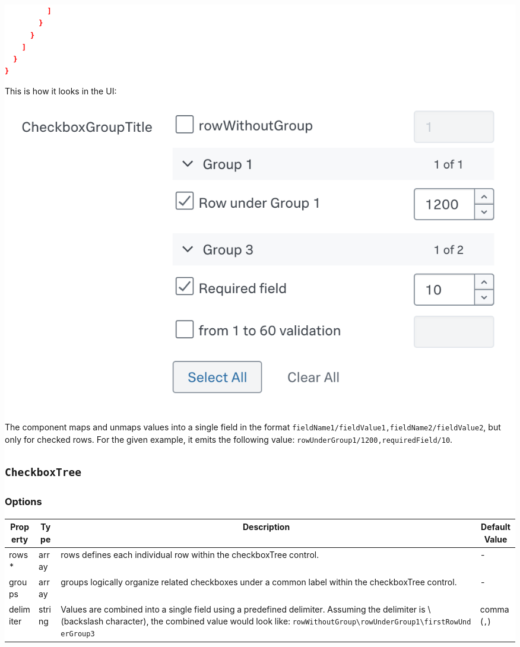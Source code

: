 ```json
          ]
        }
      }
    ]
  }
}
```

This is how it looks in the UI:

![image](../images/components/checkbox_group_mixed_example.png)

The component maps and unmaps values into a single field in the format `fieldName1/fieldValue1,fieldName2/fieldValue2`, but only for checked rows. For the given example, it emits the following value: `rowUnderGroup1/1200,requiredField/10`.


## `CheckboxTree`

### Options

| Property                                      | Type  | Description                                                    | Default Value |
| --------------------------------------------- | ----- | -------------------------------------------------------------- | ------------- |
| rows<span class="required-asterisk">*</span> | array | rows defines each individual row within the checkboxTree control. | - |
| groups | array | groups logically organize related checkboxes under a common label within the checkboxTree control. | - |
| delimiter | string | Values are combined into a single field using a predefined delimiter. Assuming the delimiter is \ (backslash character), the combined value would look like: `rowWithoutGroup\rowUnderGroup1\firstRowUnderGroup3` | comma(`,`) |
